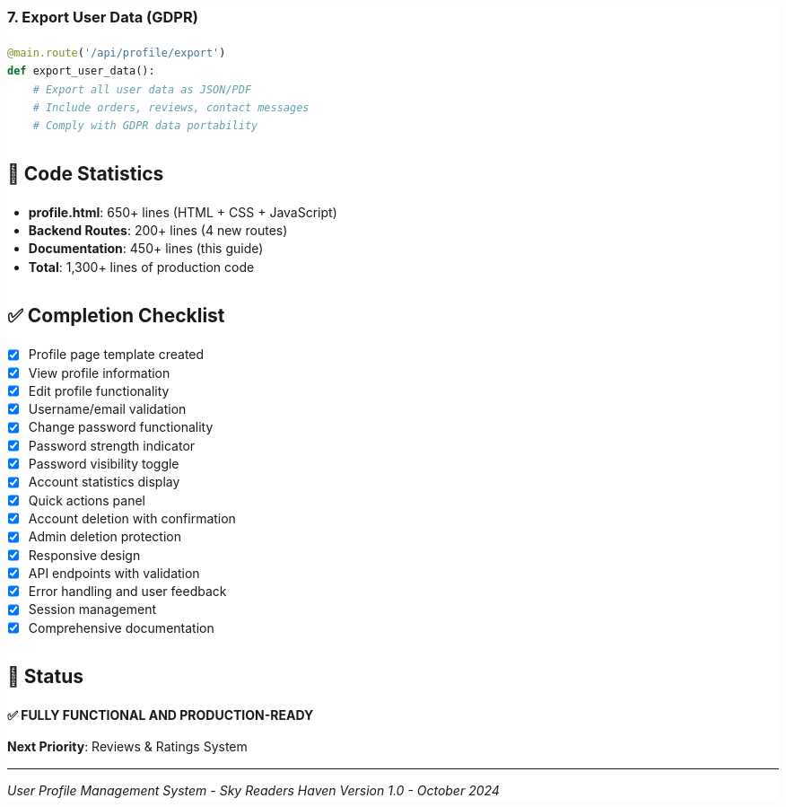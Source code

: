 ### 7. Export User Data (GDPR)
```python
@main.route('/api/profile/export')
def export_user_data():
    # Export all user data as JSON/PDF
    # Include orders, reviews, contact messages
    # Comply with GDPR data portability
```

## 📝 Code Statistics

- **profile.html**: 650+ lines (HTML + CSS + JavaScript)
- **Backend Routes**: 200+ lines (4 new routes)
- **Documentation**: 450+ lines (this guide)
- **Total**: 1,300+ lines of production code

## ✅ Completion Checklist

- [x] Profile page template created
- [x] View profile information
- [x] Edit profile functionality
- [x] Username/email validation
- [x] Change password functionality
- [x] Password strength indicator
- [x] Password visibility toggle
- [x] Account statistics display
- [x] Quick actions panel
- [x] Account deletion with confirmation
- [x] Admin deletion protection
- [x] Responsive design
- [x] API endpoints with validation
- [x] Error handling and user feedback
- [x] Session management
- [x] Comprehensive documentation

## 🎯 Status

**✅ FULLY FUNCTIONAL AND PRODUCTION-READY**

**Next Priority**: Reviews & Ratings System

---

*User Profile Management System - Sky Readers Haven*
*Version 1.0 - October 2024*
